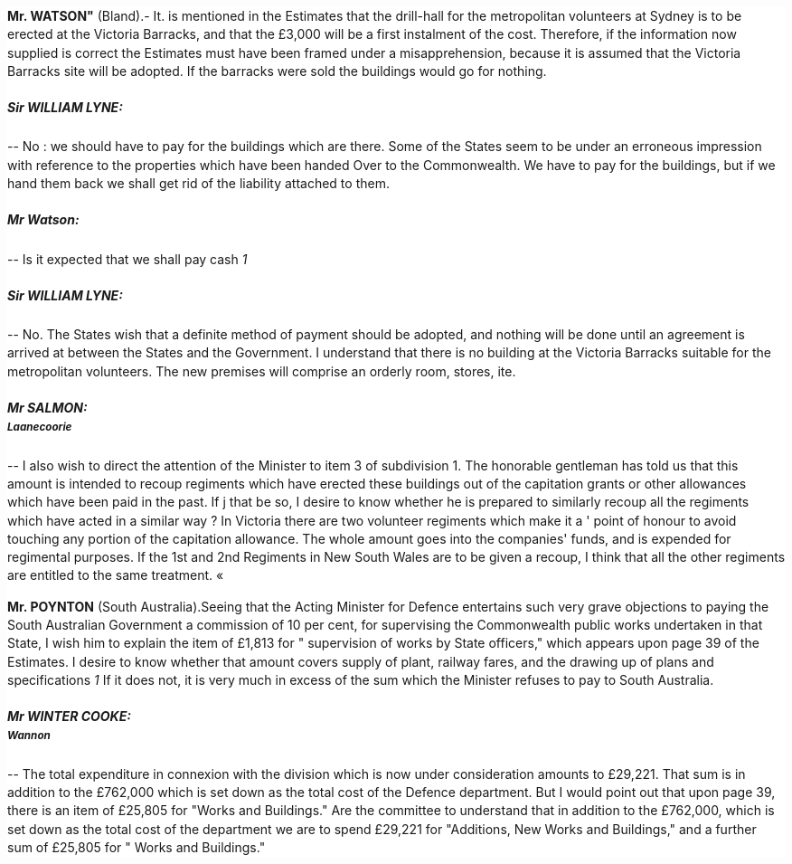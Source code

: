 
 **Mr. WATSON"** (Bland).- It. is mentioned in the Estimates that the drill-hall for the metropolitan volunteers at Sydney is to be erected at the Victoria Barracks, and that the £3,000 will be a first instalment of the cost. Therefore, if the information now supplied is correct the Estimates must have been framed under a misapprehension, because it is assumed that the Victoria Barracks site will be adopted. If the barracks were sold the buildings would go for nothing. 

##### Sir WILLIAM LYNE:

-- No : we should have to pay for the buildings which are there. Some of the States seem to be under an erroneous impression with reference to the properties which have been handed Over to the Commonwealth. We have to pay for the buildings, but if we hand them back we shall get rid of the liability attached to them. 

##### Mr Watson:

-- Is it expected that we shall pay cash  *1* 

##### Sir WILLIAM LYNE:

-- No. The States wish that a definite method of payment should be adopted, and nothing will be done until an agreement is arrived at between the States and the Government. I understand that there is no building at the Victoria Barracks suitable for the metropolitan volunteers. The new premises will comprise an orderly room, stores, ite. 

##### Mr SALMON:<br><small class="text-muted">Laanecoorie</small>

-- I also wish to direct the attention of the Minister to item 3 of subdivision 1. The honorable gentleman has told us that this amount is intended to recoup regiments which have erected these buildings out of the capitation grants or other allowances which have been paid in the past. If j that be so, I desire to know whether he is prepared to similarly recoup all the regiments which have acted in a similar way ? In Victoria there are two volunteer regiments which make it a ' point of honour to avoid touching any portion of the capitation allowance. The whole amount goes into the companies' funds, and is expended for regimental purposes. If the 1st and 2nd Regiments in New South Wales are to be given a recoup, I think that all the other regiments are entitled to the same treatment. « 


 **Mr. POYNTON** (South Australia).Seeing that the Acting Minister for Defence entertains such very grave objections to paying the South Australian Government a commission of 10 per cent, for supervising the Commonwealth public works undertaken in that State, I wish him to explain the item of £1,813 for " supervision of works by State officers," which appears upon page 39 of the Estimates. I desire to know whether that amount covers supply of plant, railway fares, and the drawing up of plans and specifications  *1*  If it does not, it is very much in excess of the sum which the Minister refuses to pay to South Australia. 

##### Mr WINTER COOKE:<br><small class="text-muted">Wannon</small>

-- The total expenditure in connexion with the division which is now under consideration amounts to £29,221. That sum is in addition to the £762,000 which is set down as the total cost of the Defence department. But I would point out that upon page 39, there is an item of £25,805 for "Works and Buildings." Are the committee to understand that in addition to the £762,000, which is set down as the total cost of the department we are to spend £29,221 for "Additions, New Works and Buildings," and a further sum of £25,805 for " Works and Buildings." 
